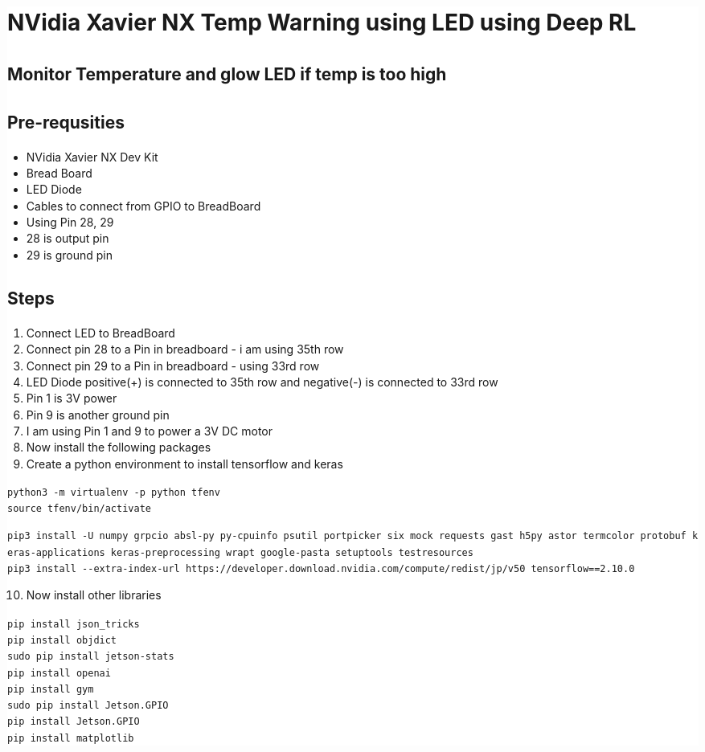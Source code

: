 # NVidia Xavier NX Temp Warning using LED using Deep RL

## Monitor Temperature and glow LED if temp is too high

## Pre-requsities

- NVidia Xavier NX Dev Kit
- Bread Board
- LED Diode
- Cables to connect from GPIO to BreadBoard
- Using Pin 28, 29
- 28 is output pin
- 29 is ground pin

## Steps

1. Connect LED to BreadBoard
2. Connect pin 28 to a Pin in breadboard - i am using 35th row
3. Connect pin 29 to a Pin in breadboard - using 33rd row
4. LED Diode positive(+) is connected to 35th row and negative(-) is connected to 33rd row
5. Pin 1 is 3V power
6. Pin 9 is another ground pin
7. I am using Pin 1 and 9 to power a 3V DC motor
8. Now install the following packages
9. Create a python environment to install tensorflow and keras

```
python3 -m virtualenv -p python tfenv
source tfenv/bin/activate
```

```
pip3 install -U numpy grpcio absl-py py-cpuinfo psutil portpicker six mock requests gast h5py astor termcolor protobuf keras-applications keras-preprocessing wrapt google-pasta setuptools testresources
pip3 install --extra-index-url https://developer.download.nvidia.com/compute/redist/jp/v50 tensorflow==2.10.0
```

10. Now install other libraries

```
pip install json_tricks
pip install objdict
sudo pip install jetson-stats
pip install openai
pip install gym
sudo pip install Jetson.GPIO
pip install Jetson.GPIO
pip install matplotlib
```
